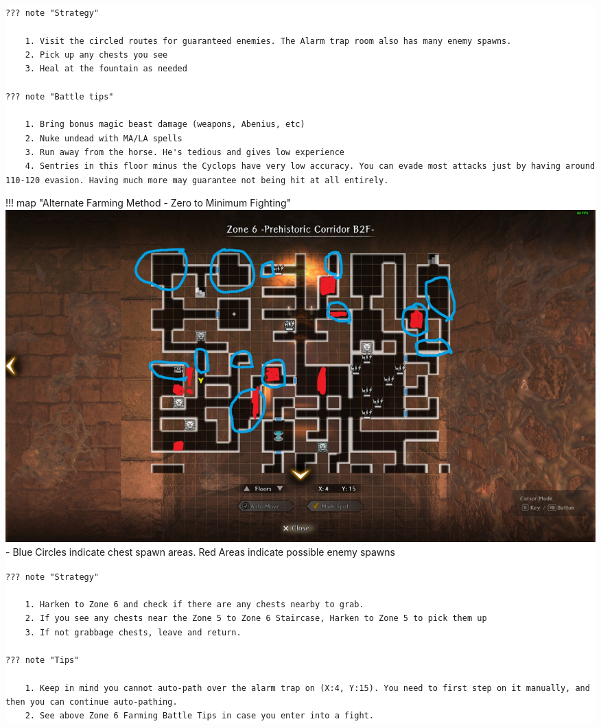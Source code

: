     ??? note "Strategy"

        1. Visit the circled routes for guaranteed enemies. The Alarm trap room also has many enemy spawns.
        2. Pick up any chests you see
        3. Heal at the fountain as needed

    ??? note "Battle tips"
        
        1. Bring bonus magic beast damage (weapons, Abenius, etc)
        2. Nuke undead with MA/LA spells
        3. Run away from the horse. He's tedious and gives low experience
        4. Sentries in this floor minus the Cyclops have very low accuracy. You can evade most attacks just by having around 110-120 evasion. Having much more may guarantee not being hit at all entirely.

!!! map "Alternate Farming Method - Zero to Minimum Fighting"
    ![](img/zone-6-farm.jpg)
        - Blue Circles indicate chest spawn areas. Red Areas indicate possible enemy spawns

    ??? note "Strategy"

        1. Harken to Zone 6 and check if there are any chests nearby to grab.
        2. If you see any chests near the Zone 5 to Zone 6 Staircase, Harken to Zone 5 to pick them up
        3. If not grabbage chests, leave and return.

    ??? note "Tips"

        1. Keep in mind you cannot auto-path over the alarm trap on (X:4, Y:15). You need to first step on it manually, and then you can continue auto-pathing.
        2. See above Zone 6 Farming Battle Tips in case you enter into a fight.

